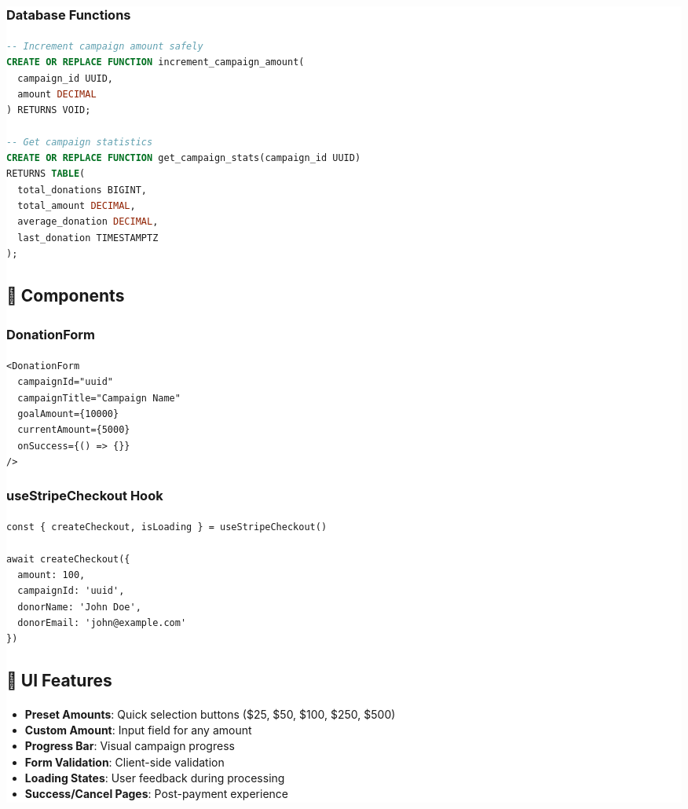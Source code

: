 ### Database Functions
```sql
-- Increment campaign amount safely
CREATE OR REPLACE FUNCTION increment_campaign_amount(
  campaign_id UUID,
  amount DECIMAL
) RETURNS VOID;

-- Get campaign statistics
CREATE OR REPLACE FUNCTION get_campaign_stats(campaign_id UUID)
RETURNS TABLE(
  total_donations BIGINT,
  total_amount DECIMAL,
  average_donation DECIMAL,
  last_donation TIMESTAMPTZ
);
```

## 🧩 Components

### DonationForm
```tsx
<DonationForm
  campaignId="uuid"
  campaignTitle="Campaign Name"
  goalAmount={10000}
  currentAmount={5000}
  onSuccess={() => {}}
/>
```

### useStripeCheckout Hook
```tsx
const { createCheckout, isLoading } = useStripeCheckout()

await createCheckout({
  amount: 100,
  campaignId: 'uuid',
  donorName: 'John Doe',
  donorEmail: 'john@example.com'
})
```

## 🎨 UI Features

- **Preset Amounts**: Quick selection buttons ($25, $50, $100, $250, $500)
- **Custom Amount**: Input field for any amount
- **Progress Bar**: Visual campaign progress
- **Form Validation**: Client-side validation
- **Loading States**: User feedback during processing
- **Success/Cancel Pages**: Post-payment experience
